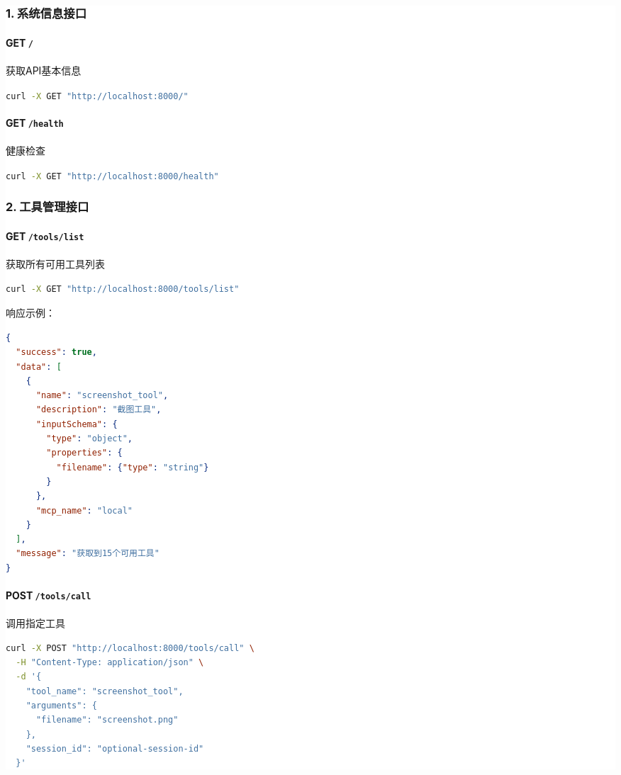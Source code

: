 ### 1. 系统信息接口

#### GET `/`
获取API基本信息

```bash
curl -X GET "http://localhost:8000/"
```

#### GET `/health`
健康检查

```bash
curl -X GET "http://localhost:8000/health"
```

### 2. 工具管理接口

#### GET `/tools/list`
获取所有可用工具列表

```bash
curl -X GET "http://localhost:8000/tools/list"
```

响应示例：
```json
{
  "success": true,
  "data": [
    {
      "name": "screenshot_tool",
      "description": "截图工具",
      "inputSchema": {
        "type": "object",
        "properties": {
          "filename": {"type": "string"}
        }
      },
      "mcp_name": "local"
    }
  ],
  "message": "获取到15个可用工具"
}
```

#### POST `/tools/call`
调用指定工具

```bash
curl -X POST "http://localhost:8000/tools/call" \
  -H "Content-Type: application/json" \
  -d '{
    "tool_name": "screenshot_tool",
    "arguments": {
      "filename": "screenshot.png"
    },
    "session_id": "optional-session-id"
  }'
```
